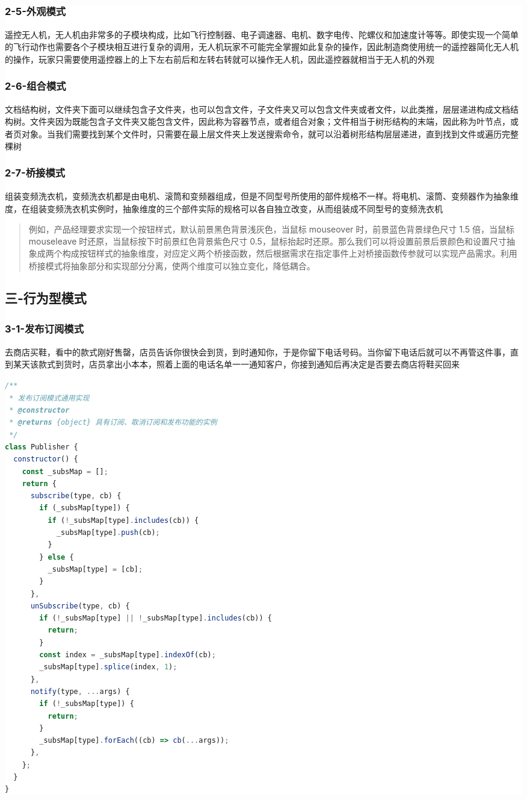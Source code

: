 ### 2-5-外观模式

遥控无人机，无人机由非常多的子模块构成，比如飞行控制器、电子调速器、电机、数字电传、陀螺仪和加速度计等等。即使实现一个简单的飞行动作也需要各个子模块相互进行复杂的调用，无人机玩家不可能完全掌握如此复杂的操作，因此制造商使用统一的遥控器简化无人机的操作，玩家只需要使用遥控器上的上下左右前后和左转右转就可以操作无人机，因此遥控器就相当于无人机的外观

### 2-6-组合模式

文档结构树，文件夹下面可以继续包含子文件夹，也可以包含文件，子文件夹又可以包含文件夹或者文件，以此类推，层层递进构成文档结构树。文件夹因为既能包含子文件夹又能包含文件，因此称为容器节点，或者组合对象；文件相当于树形结构的末端，因此称为叶节点，或者页对象。当我们需要找到某个文件时，只需要在最上层文件夹上发送搜索命令，就可以沿着树形结构层层递进，直到找到文件或遍历完整棵树

### 2-7-桥接模式

组装变频洗衣机，变频洗衣机都是由电机、滚筒和变频器组成，但是不同型号所使用的部件规格不一样。将电机、滚筒、变频器作为抽象维度，在组装变频洗衣机实例时，抽象维度的三个部件实际的规格可以各自独立改变，从而组装成不同型号的变频洗衣机

> 例如，产品经理要求实现一个按钮样式，默认前景黑色背景浅灰色，当鼠标 mouseover 时，前景蓝色背景绿色尺寸 1.5 倍，当鼠标 mouseleave 时还原，当鼠标按下时前景红色背景紫色尺寸 0.5，鼠标抬起时还原。那么我们可以将设置前景后景颜色和设置尺寸抽象成两个构成按钮样式的抽象维度，对应定义两个桥接函数，然后根据需求在指定事件上对桥接函数传参就可以实现产品需求。利用桥接模式将抽象部分和实现部分分离，使两个维度可以独立变化，降低耦合。

## 三-行为型模式

### 3-1-发布订阅模式

去商店买鞋，看中的款式刚好售罄，店员告诉你很快会到货，到时通知你，于是你留下电话号码。当你留下电话后就可以不再管这件事，直到某天该款式到货时，店员拿出小本本，照着上面的电话名单一一通知客户，你接到通知后再决定是否要去商店将鞋买回来

```javascript
/**
 * 发布订阅模式通用实现
 * @constructor
 * @returns {object} 具有订阅、取消订阅和发布功能的实例
 */
class Publisher {
  constructor() {
    const _subsMap = [];
    return {
      subscribe(type, cb) {
        if (_subsMap[type]) {
          if (!_subsMap[type].includes(cb)) {
            _subsMap[type].push(cb);
          }
        } else {
          _subsMap[type] = [cb];
        }
      },
      unSubscribe(type, cb) {
        if (!_subsMap[type] || !_subsMap[type].includes(cb)) {
          return;
        }
        const index = _subsMap[type].indexOf(cb);
        _subsMap[type].splice(index, 1);
      },
      notify(type, ...args) {
        if (!_subsMap[type]) {
          return;
        }
        _subsMap[type].forEach((cb) => cb(...args));
      },
    };
  }
}
```
